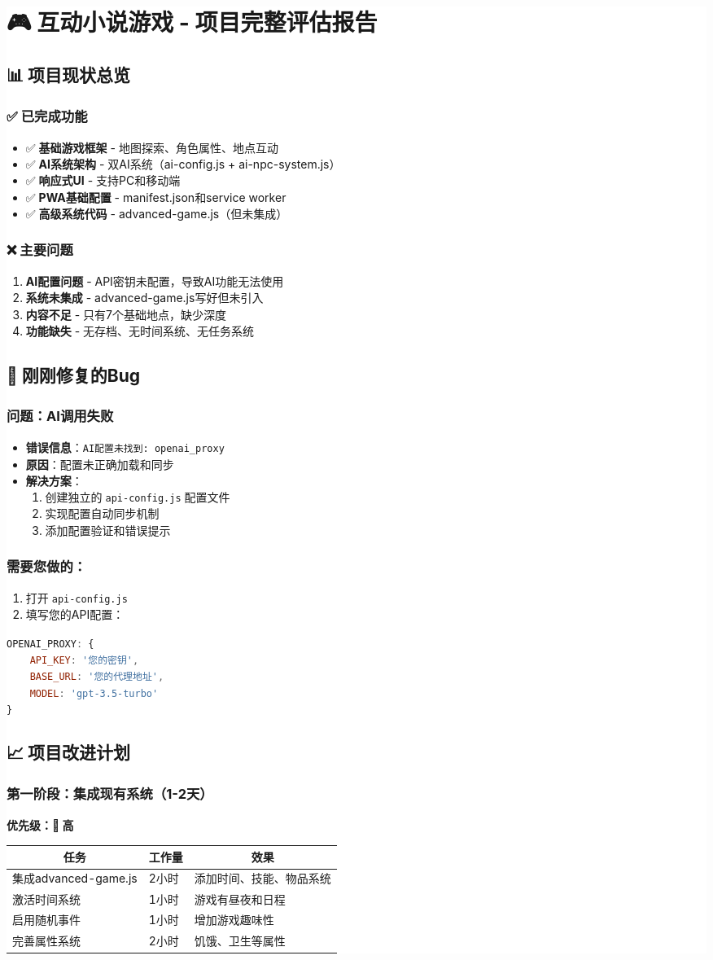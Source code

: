 # 🎮 互动小说游戏 - 项目完整评估报告

## 📊 项目现状总览

### ✅ 已完成功能
- ✅ **基础游戏框架** - 地图探索、角色属性、地点互动
- ✅ **AI系统架构** - 双AI系统（ai-config.js + ai-npc-system.js）
- ✅ **响应式UI** - 支持PC和移动端
- ✅ **PWA基础配置** - manifest.json和service worker
- ✅ **高级系统代码** - advanced-game.js（但未集成）

### ❌ 主要问题
1. **AI配置问题** - API密钥未配置，导致AI功能无法使用
2. **系统未集成** - advanced-game.js写好但未引入
3. **内容不足** - 只有7个基础地点，缺少深度
4. **功能缺失** - 无存档、无时间系统、无任务系统

## 🔧 刚刚修复的Bug

### 问题：AI调用失败
- **错误信息**：`AI配置未找到: openai_proxy`
- **原因**：配置未正确加载和同步
- **解决方案**：
  1. 创建独立的 `api-config.js` 配置文件
  2. 实现配置自动同步机制
  3. 添加配置验证和错误提示

### 需要您做的：
1. 打开 `api-config.js`
2. 填写您的API配置：
```javascript
OPENAI_PROXY: {
    API_KEY: '您的密钥',
    BASE_URL: '您的代理地址',
    MODEL: 'gpt-3.5-turbo'
}
```

## 📈 项目改进计划

### 第一阶段：集成现有系统（1-2天）
**优先级：🔴 高**

| 任务 | 工作量 | 效果 |
|-----|--------|------|
| 集成advanced-game.js | 2小时 | 添加时间、技能、物品系统 |
| 激活时间系统 | 1小时 | 游戏有昼夜和日程 |
| 启用随机事件 | 1小时 | 增加游戏趣味性 |
| 完善属性系统 | 2小时 | 饥饿、卫生等属性 |

